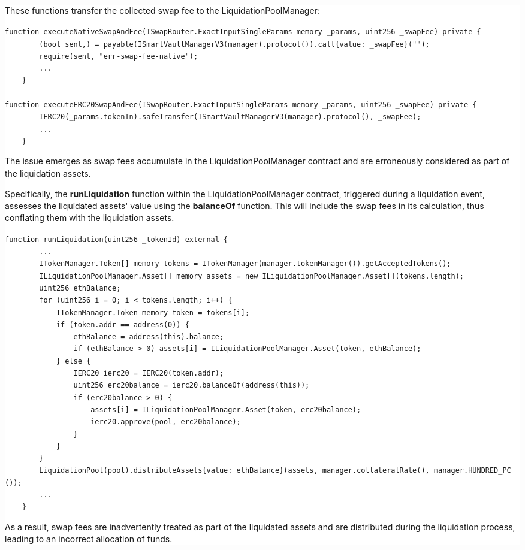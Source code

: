These functions transfer the collected swap fee to the LiquidationPoolManager:

```solidity
function executeNativeSwapAndFee(ISwapRouter.ExactInputSingleParams memory _params, uint256 _swapFee) private {
        (bool sent,) = payable(ISmartVaultManagerV3(manager).protocol()).call{value: _swapFee}("");
        require(sent, "err-swap-fee-native");
        ...
    }

function executeERC20SwapAndFee(ISwapRouter.ExactInputSingleParams memory _params, uint256 _swapFee) private {
        IERC20(_params.tokenIn).safeTransfer(ISmartVaultManagerV3(manager).protocol(), _swapFee);
        ...
    }
```

The issue emerges as swap fees accumulate in the LiquidationPoolManager contract and are erroneously considered as part of the liquidation assets.

Specifically, the **runLiquidation** function within the LiquidationPoolManager contract, triggered during a liquidation event, assesses the liquidated assets' value using the **balanceOf** function. This will include the swap fees in its calculation, thus conflating them with the liquidation assets.

```solidity
function runLiquidation(uint256 _tokenId) external {
        ...
        ITokenManager.Token[] memory tokens = ITokenManager(manager.tokenManager()).getAcceptedTokens();
        ILiquidationPoolManager.Asset[] memory assets = new ILiquidationPoolManager.Asset[](tokens.length);
        uint256 ethBalance;
        for (uint256 i = 0; i < tokens.length; i++) {
            ITokenManager.Token memory token = tokens[i];
            if (token.addr == address(0)) {
                ethBalance = address(this).balance;
                if (ethBalance > 0) assets[i] = ILiquidationPoolManager.Asset(token, ethBalance);
            } else {
                IERC20 ierc20 = IERC20(token.addr);
                uint256 erc20balance = ierc20.balanceOf(address(this));
                if (erc20balance > 0) {
                    assets[i] = ILiquidationPoolManager.Asset(token, erc20balance);
                    ierc20.approve(pool, erc20balance);
                }
            }
        }
        LiquidationPool(pool).distributeAssets{value: ethBalance}(assets, manager.collateralRate(), manager.HUNDRED_PC());
        ...
    }
```

As a result, swap fees are inadvertently treated as part of the liquidated assets and are distributed during the liquidation process, leading to an incorrect allocation of funds.
